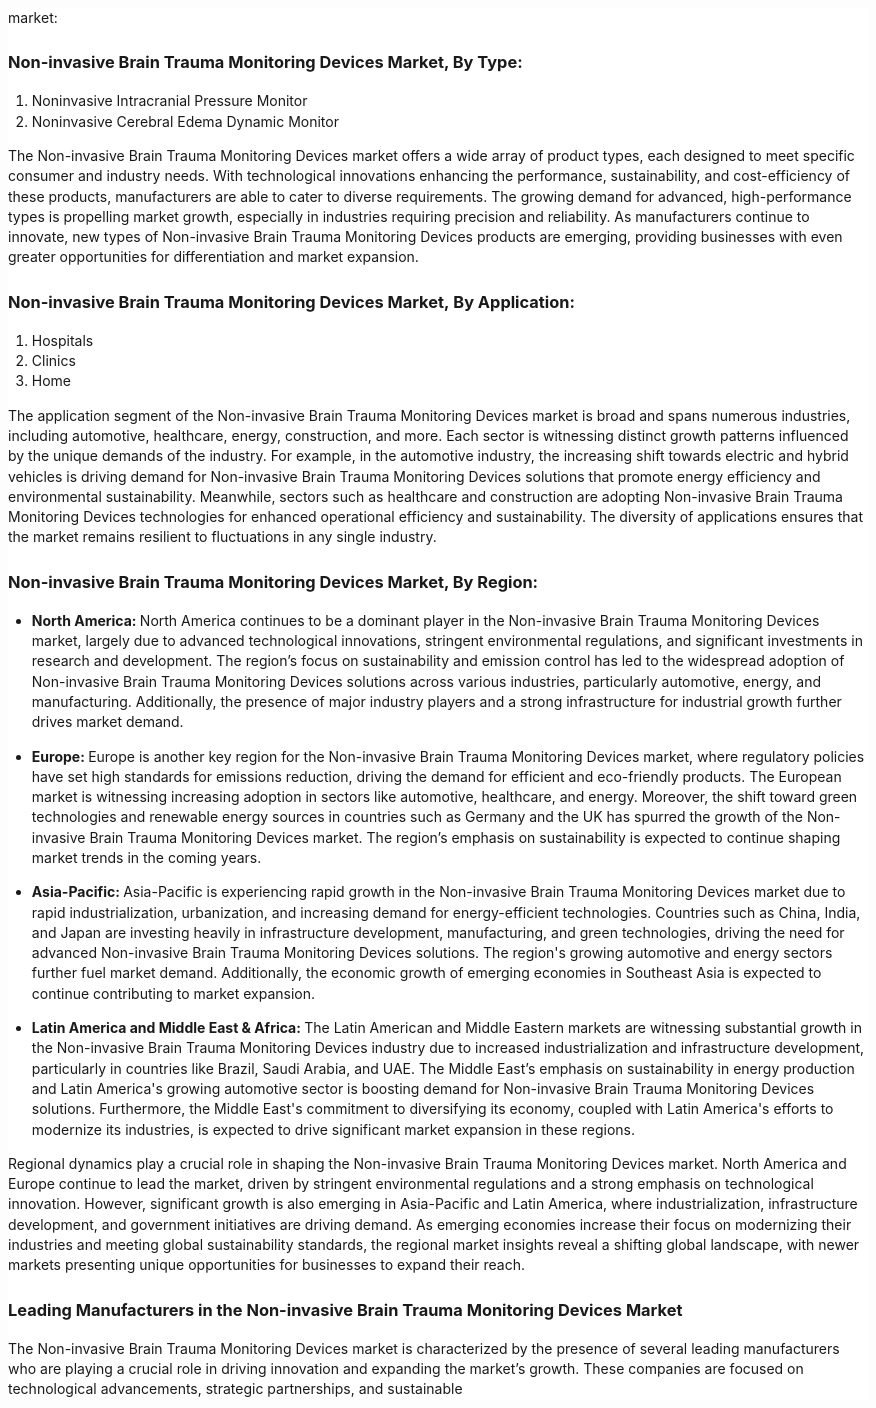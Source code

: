 market:</p><h3><strong>Non-invasive Brain Trauma Monitoring Devices Market, By Type:<br /></strong></h3><ol><li>Noninvasive Intracranial Pressure Monitor<li> Noninvasive Cerebral Edema Dynamic Monitor</li></ol><p>The Non-invasive Brain Trauma Monitoring Devices market offers a wide array of product types, each designed to meet specific consumer and industry needs. With technological innovations enhancing the performance, sustainability, and cost-efficiency of these products, manufacturers are able to cater to diverse requirements. The growing demand for advanced, high-performance types is propelling market growth, especially in industries requiring precision and reliability. As manufacturers continue to innovate, new types of Non-invasive Brain Trauma Monitoring Devices products are emerging, providing businesses with even greater opportunities for differentiation and market expansion.</p><h3>Non-invasive Brain Trauma Monitoring Devices Market,&nbsp;By Application:</h3><ol><li>Hospitals<li> Clinics<li> Home</li></ol><p>The application segment of the Non-invasive Brain Trauma Monitoring Devices market is broad and spans numerous industries, including automotive, healthcare, energy, construction, and more. Each sector is witnessing distinct growth patterns influenced by the unique demands of the industry. For example, in the automotive industry, the increasing shift towards electric and hybrid vehicles is driving demand for Non-invasive Brain Trauma Monitoring Devices solutions that promote energy efficiency and environmental sustainability. Meanwhile, sectors such as healthcare and construction are adopting Non-invasive Brain Trauma Monitoring Devices technologies for enhanced operational efficiency and sustainability. The diversity of applications ensures that the market remains resilient to fluctuations in any single industry.</p><h3>Non-invasive Brain Trauma Monitoring Devices Market, By Region:</h3><ul><li><p><strong>North America:&nbsp;</strong>North America continues to be a dominant player in the Non-invasive Brain Trauma Monitoring Devices market, largely due to advanced technological innovations, stringent environmental regulations, and significant investments in research and development. The region&rsquo;s focus on sustainability and emission control has led to the widespread adoption of Non-invasive Brain Trauma Monitoring Devices solutions across various industries, particularly automotive, energy, and manufacturing. Additionally, the presence of major industry players and a strong infrastructure for industrial growth further drives market demand.</p></li><li><p><strong><strong>Europe:&nbsp;</strong></strong>Europe is another key region for the Non-invasive Brain Trauma Monitoring Devices market, where regulatory policies have set high standards for emissions reduction, driving the demand for efficient and eco-friendly products. The European market is witnessing increasing adoption in sectors like automotive, healthcare, and energy. Moreover, the shift toward green technologies and renewable energy sources in countries such as Germany and the UK has spurred the growth of the Non-invasive Brain Trauma Monitoring Devices market. The region&rsquo;s emphasis on sustainability is expected to continue shaping market trends in the coming years.</p></li><li><p><strong><strong>Asia-Pacific:&nbsp;</strong></strong>Asia-Pacific is experiencing rapid growth in the Non-invasive Brain Trauma Monitoring Devices market due to rapid industrialization, urbanization, and increasing demand for energy-efficient technologies. Countries such as China, India, and Japan are investing heavily in infrastructure development, manufacturing, and green technologies, driving the need for advanced Non-invasive Brain Trauma Monitoring Devices solutions. The region's growing automotive and energy sectors further fuel market demand. Additionally, the economic growth of emerging economies in Southeast Asia is expected to continue contributing to market expansion.</p></li><li><p><strong><strong>Latin America and Middle East &amp; Africa:&nbsp;</strong></strong>The Latin American and Middle Eastern markets are witnessing substantial growth in the Non-invasive Brain Trauma Monitoring Devices industry due to increased industrialization and infrastructure development, particularly in countries like Brazil, Saudi Arabia, and UAE. The Middle East&rsquo;s emphasis on sustainability in energy production and Latin America's growing automotive sector is boosting demand for Non-invasive Brain Trauma Monitoring Devices solutions. Furthermore, the Middle East's commitment to diversifying its economy, coupled with Latin America's efforts to modernize its industries, is expected to drive significant market expansion in these regions.</p></li></ul><p>Regional dynamics play a crucial role in shaping the Non-invasive Brain Trauma Monitoring Devices market. North America and Europe continue to lead the market, driven by stringent environmental regulations and a strong emphasis on technological innovation. However, significant growth is also emerging in Asia-Pacific and Latin America, where industrialization, infrastructure development, and government initiatives are driving demand. As emerging economies increase their focus on modernizing their industries and meeting global sustainability standards, the regional market insights reveal a shifting global landscape, with newer markets presenting unique opportunities for businesses to expand their reach.</p><h3><strong>Leading Manufacturers in the Non-invasive Brain Trauma Monitoring Devices Market</strong></h3><p>The Non-invasive Brain Trauma Monitoring Devices market is characterized by the presence of several leading manufacturers who are playing a crucial role in driving innovation and expanding the market&rsquo;s growth. These companies are focused on technological advancements, strategic partnerships, and sustainable